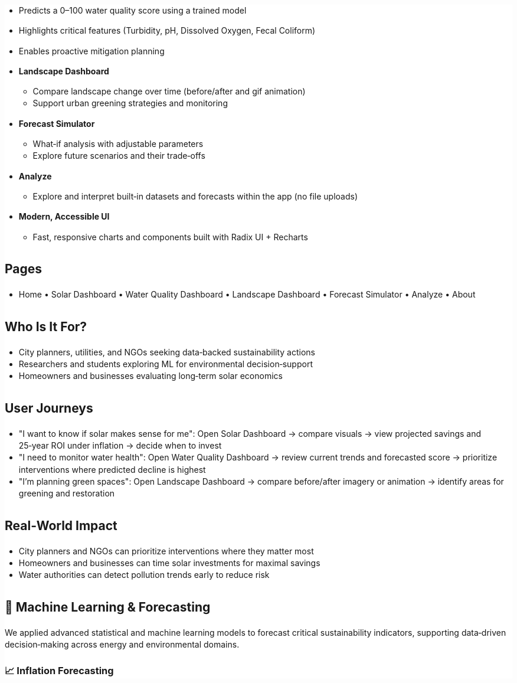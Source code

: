   - Predicts a 0–100 water quality score using a trained model
  - Highlights critical features (Turbidity, pH, Dissolved Oxygen, Fecal Coliform)
  - Enables proactive mitigation planning

- **Landscape Dashboard**

  - Compare landscape change over time (before/after and gif animation)
  - Support urban greening strategies and monitoring

- **Forecast Simulator**

  - What‑if analysis with adjustable parameters
  - Explore future scenarios and their trade‑offs

- **Analyze**

  - Explore and interpret built‑in datasets and forecasts within the app (no file uploads)

- **Modern, Accessible UI**
  - Fast, responsive charts and components built with Radix UI + Recharts

## Pages

- Home • Solar Dashboard • Water Quality Dashboard • Landscape Dashboard • Forecast Simulator • Analyze • About

## Who Is It For?

- City planners, utilities, and NGOs seeking data‑backed sustainability actions
- Researchers and students exploring ML for environmental decision‑support
- Homeowners and businesses evaluating long‑term solar economics

## User Journeys

- "I want to know if solar makes sense for me": Open Solar Dashboard → compare visuals → view projected savings and 25‑year ROI under inflation → decide when to invest
- "I need to monitor water health": Open Water Quality Dashboard → review current trends and forecasted score → prioritize interventions where predicted decline is highest
- "I’m planning green spaces": Open Landscape Dashboard → compare before/after imagery or animation → identify areas for greening and restoration

## Real‑World Impact

- City planners and NGOs can prioritize interventions where they matter most
- Homeowners and businesses can time solar investments for maximal savings
- Water authorities can detect pollution trends early to reduce risk

## 🤖 Machine Learning & Forecasting

We applied advanced statistical and machine learning models to forecast critical sustainability indicators, supporting data‑driven decision‑making across energy and environmental domains.

### 📈 Inflation Forecasting
